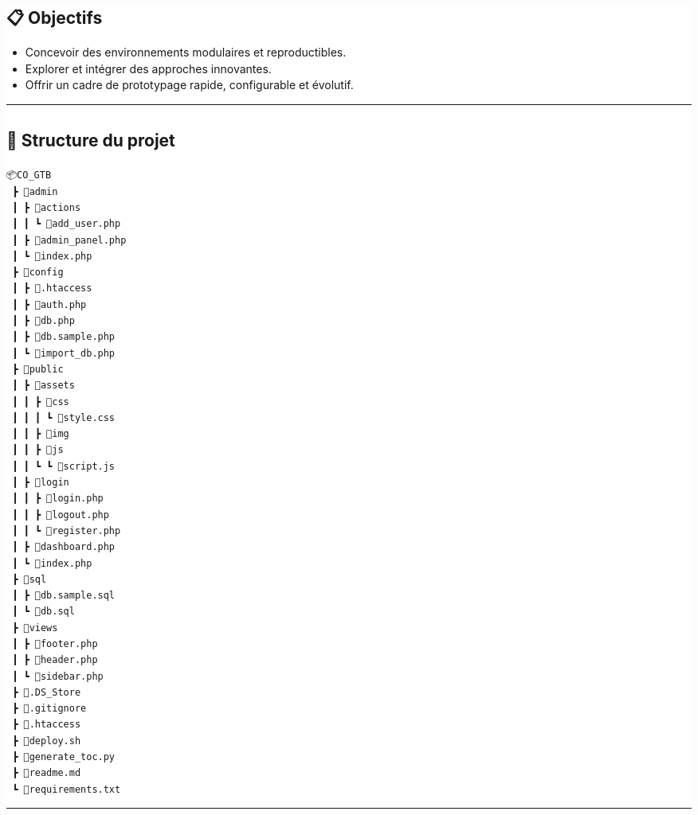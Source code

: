 ## 📋 Objectifs

- Concevoir des environnements modulaires et reproductibles.
- Explorer et intégrer des approches innovantes.
- Offrir un cadre de prototypage rapide, configurable et évolutif.

---

## 📁 Structure du projet

```markdown
📦CO_GTB
 ┣ 📂admin
 ┃ ┣ 📂actions
 ┃ ┃ ┗ 📜add_user.php
 ┃ ┣ 📜admin_panel.php
 ┃ ┗ 📜index.php
 ┣ 📂config
 ┃ ┣ 📜.htaccess
 ┃ ┣ 📜auth.php
 ┃ ┣ 📜db.php
 ┃ ┣ 📜db.sample.php
 ┃ ┗ 📜import_db.php
 ┣ 📂public
 ┃ ┣ 📂assets
 ┃ ┃ ┣ 📂css
 ┃ ┃ ┃ ┗ 📜style.css
 ┃ ┃ ┣ 📂img
 ┃ ┃ ┣ 📂js
 ┃ ┃ ┗ ┗ 📜script.js
 ┃ ┣ 📂login
 ┃ ┃ ┣ 📜login.php
 ┃ ┃ ┣ 📜logout.php
 ┃ ┃ ┗ 📜register.php
 ┃ ┣ 📜dashboard.php
 ┃ ┗ 📜index.php
 ┣ 📂sql
 ┃ ┣ 📜db.sample.sql
 ┃ ┗ 📜db.sql
 ┣ 📂views
 ┃ ┣ 📜footer.php
 ┃ ┣ 📜header.php
 ┃ ┗ 📜sidebar.php
 ┣ 📜.DS_Store
 ┣ 📜.gitignore
 ┣ 📜.htaccess
 ┣ 📜deploy.sh
 ┣ 📜generate_toc.py
 ┣ 📜readme.md
 ┗ 📜requirements.txt
```

---